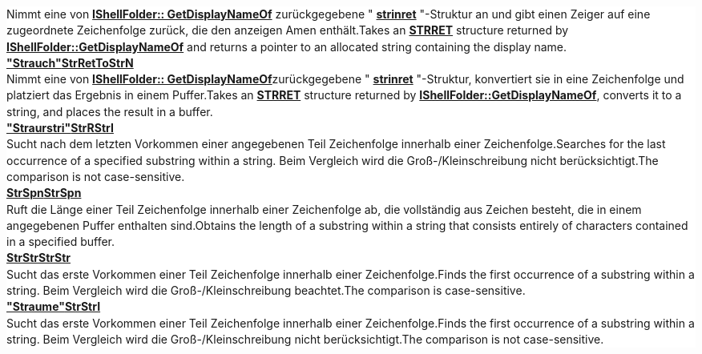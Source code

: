 <td><span data-ttu-id="fda89-231">Nimmt eine von <a href="/windows/desktop/api/shobjidl_core/nf-shobjidl_core-ishellfolder-getdisplaynameof"><strong>IShellFolder:: GetDisplayNameOf</strong></a> zurückgegebene " <a href="/windows/desktop/api/Shtypes/ns-shtypes-strret"><strong>strinret</strong></a> "-Struktur an und gibt einen Zeiger auf eine zugeordnete Zeichenfolge zurück, die den anzeigen Amen enthält.</span><span class="sxs-lookup"><span data-stu-id="fda89-231">Takes an <a href="/windows/desktop/api/Shtypes/ns-shtypes-strret"><strong>STRRET</strong></a> structure returned by <a href="/windows/desktop/api/shobjidl_core/nf-shobjidl_core-ishellfolder-getdisplaynameof"><strong>IShellFolder::GetDisplayNameOf</strong></a> and returns a pointer to an allocated string containing the display name.</span></span><br/></td>
</tr>
<tr class="even">
<td><span data-ttu-id="fda89-232"><a href="strrettostrn.md"><strong>"Strauch"</strong></a></span><span class="sxs-lookup"><span data-stu-id="fda89-232"><a href="strrettostrn.md"><strong>StrRetToStrN</strong></a></span></span><br/></td>
<td><span data-ttu-id="fda89-233">Nimmt eine von <a href="/windows/desktop/api/shobjidl_core/nf-shobjidl_core-ishellfolder-getdisplaynameof"><strong>IShellFolder:: GetDisplayNameOf</strong></a>zurückgegebene " <a href="/windows/desktop/api/Shtypes/ns-shtypes-strret"><strong>strinret</strong></a> "-Struktur, konvertiert sie in eine Zeichenfolge und platziert das Ergebnis in einem Puffer.</span><span class="sxs-lookup"><span data-stu-id="fda89-233">Takes an <a href="/windows/desktop/api/Shtypes/ns-shtypes-strret"><strong>STRRET</strong></a> structure returned by <a href="/windows/desktop/api/shobjidl_core/nf-shobjidl_core-ishellfolder-getdisplaynameof"><strong>IShellFolder::GetDisplayNameOf</strong></a>, converts it to a string, and places the result in a buffer.</span></span><br/></td>
</tr>
<tr class="odd">
<td><span data-ttu-id="fda89-234"><a href="/windows/desktop/api/Shlwapi/nf-shlwapi-strrstria"><strong>"Straurstri"</strong></a></span><span class="sxs-lookup"><span data-stu-id="fda89-234"><a href="/windows/desktop/api/Shlwapi/nf-shlwapi-strrstria"><strong>StrRStrI</strong></a></span></span><br/></td>
<td><span data-ttu-id="fda89-235">Sucht nach dem letzten Vorkommen einer angegebenen Teil Zeichenfolge innerhalb einer Zeichenfolge.</span><span class="sxs-lookup"><span data-stu-id="fda89-235">Searches for the last occurrence of a specified substring within a string.</span></span> <span data-ttu-id="fda89-236">Beim Vergleich wird die Groß-/Kleinschreibung nicht berücksichtigt.</span><span class="sxs-lookup"><span data-stu-id="fda89-236">The comparison is not case-sensitive.</span></span><br/></td>
</tr>
<tr class="even">
<td><span data-ttu-id="fda89-237"><a href="/windows/desktop/api/Shlwapi/nf-shlwapi-strspna"><strong>StrSpn</strong></a></span><span class="sxs-lookup"><span data-stu-id="fda89-237"><a href="/windows/desktop/api/Shlwapi/nf-shlwapi-strspna"><strong>StrSpn</strong></a></span></span><br/></td>
<td><span data-ttu-id="fda89-238">Ruft die Länge einer Teil Zeichenfolge innerhalb einer Zeichenfolge ab, die vollständig aus Zeichen besteht, die in einem angegebenen Puffer enthalten sind.</span><span class="sxs-lookup"><span data-stu-id="fda89-238">Obtains the length of a substring within a string that consists entirely of characters contained in a specified buffer.</span></span><br/></td>
</tr>
<tr class="odd">
<td><span data-ttu-id="fda89-239"><a href="/windows/desktop/api/Shlwapi/nf-shlwapi-strstra"><strong>StrStr</strong></a></span><span class="sxs-lookup"><span data-stu-id="fda89-239"><a href="/windows/desktop/api/Shlwapi/nf-shlwapi-strstra"><strong>StrStr</strong></a></span></span><br/></td>
<td><span data-ttu-id="fda89-240">Sucht das erste Vorkommen einer Teil Zeichenfolge innerhalb einer Zeichenfolge.</span><span class="sxs-lookup"><span data-stu-id="fda89-240">Finds the first occurrence of a substring within a string.</span></span> <span data-ttu-id="fda89-241">Beim Vergleich wird die Groß-/Kleinschreibung beachtet.</span><span class="sxs-lookup"><span data-stu-id="fda89-241">The comparison is case-sensitive.</span></span><br/></td>
</tr>
<tr class="even">
<td><span data-ttu-id="fda89-242"><a href="/windows/desktop/api/Shlwapi/nf-shlwapi-strstria"><strong>"Straume"</strong></a></span><span class="sxs-lookup"><span data-stu-id="fda89-242"><a href="/windows/desktop/api/Shlwapi/nf-shlwapi-strstria"><strong>StrStrI</strong></a></span></span><br/></td>
<td><span data-ttu-id="fda89-243">Sucht das erste Vorkommen einer Teil Zeichenfolge innerhalb einer Zeichenfolge.</span><span class="sxs-lookup"><span data-stu-id="fda89-243">Finds the first occurrence of a substring within a string.</span></span> <span data-ttu-id="fda89-244">Beim Vergleich wird die Groß-/Kleinschreibung nicht berücksichtigt.</span><span class="sxs-lookup"><span data-stu-id="fda89-244">The comparison is not case-sensitive.</span></span><br/></td>
</tr>